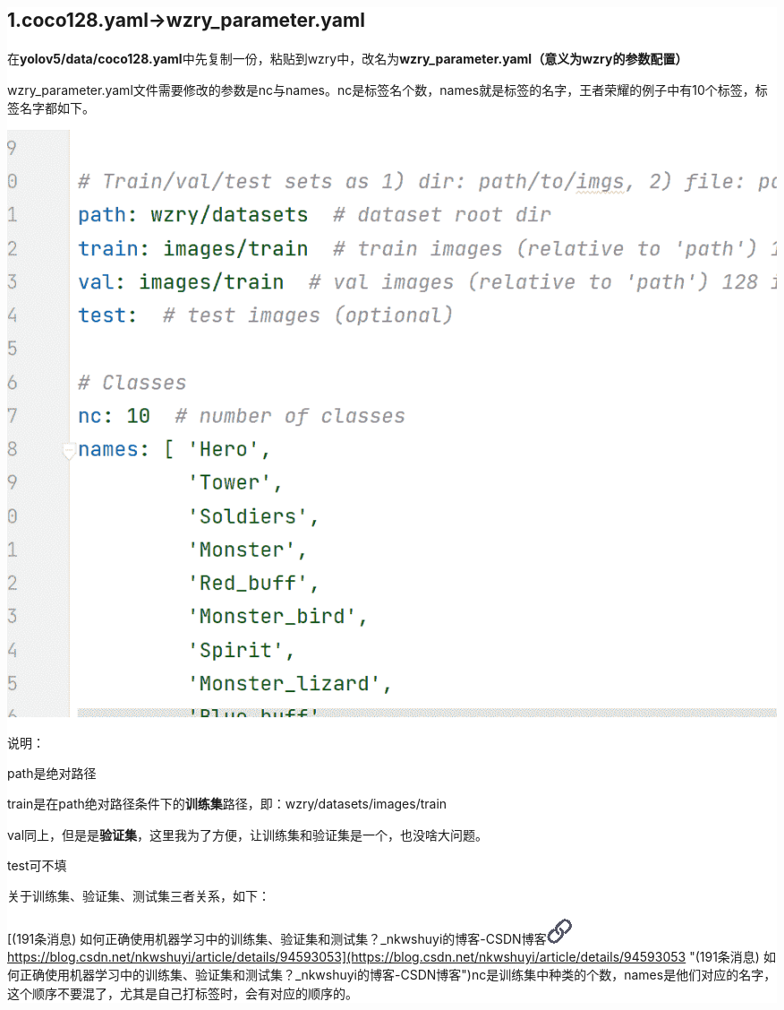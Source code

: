 ## 1.coco128.yaml->wzry_parameter.yaml

在**yolov5/data/coco128.yaml**中先复制一份，粘贴到wzry中，改名为**wzry_parameter.yaml（意义为wzry的参数配置）**

wzry_parameter.yaml文件需要修改的参数是nc与names。nc是标签名个数，names就是标签的名字，王者荣耀的例子中有10个标签，标签名字都如下。

![](img/fa1538f5709bd1b27a1f0589346ad59b.png)

说明：

path是绝对路径

train是在path绝对路径条件下的**训练集**路径，即：wzry/datasets/images/train

val同上，但是是**验证集**，这里我为了方便，让训练集和验证集是一个，也没啥大问题。

test可不填

关于训练集、验证集、测试集三者关系，如下：

[(191条消息) 如何正确使用机器学习中的训练集、验证集和测试集？_nkwshuyi的博客-CSDN博客![](img/27812982629cca34770ca5338c8019c0.png)https://blog.csdn.net/nkwshuyi/article/details/94593053](https://blog.csdn.net/nkwshuyi/article/details/94593053 "(191条消息) 如何正确使用机器学习中的训练集、验证集和测试集？_nkwshuyi的博客-CSDN博客")nc是训练集中种类的个数，names是他们对应的名字，这个顺序不要混了，尤其是自己打标签时，会有对应的顺序的。
